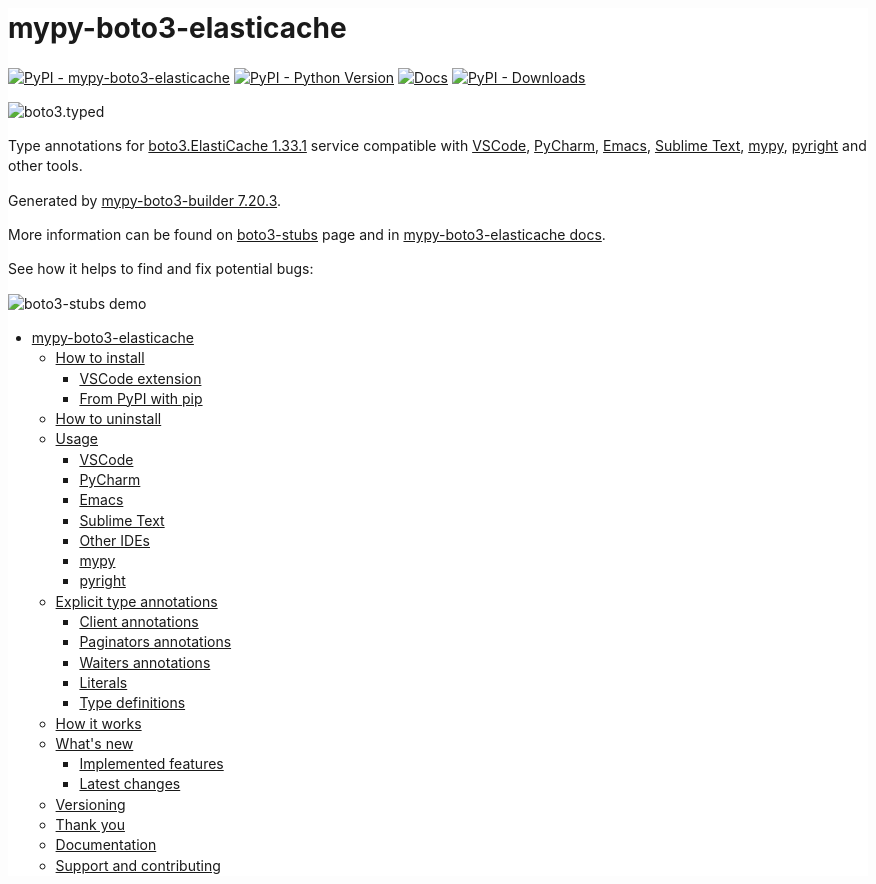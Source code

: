 <a id="mypy-boto3-elasticache"></a>

# mypy-boto3-elasticache

[![PyPI - mypy-boto3-elasticache](https://img.shields.io/pypi/v/mypy-boto3-elasticache.svg?color=blue)](https://pypi.org/project/mypy-boto3-elasticache)
[![PyPI - Python Version](https://img.shields.io/pypi/pyversions/mypy-boto3-elasticache.svg?color=blue)](https://pypi.org/project/mypy-boto3-elasticache)
[![Docs](https://img.shields.io/readthedocs/boto3-stubs.svg?color=blue)](https://youtype.github.io/boto3_stubs_docs/mypy_boto3_elasticache/)
[![PyPI - Downloads](https://static.pepy.tech/badge/mypy-boto3-elasticache)](https://pepy.tech/project/mypy-boto3-elasticache)

![boto3.typed](https://github.com/youtype/mypy_boto3_builder/raw/main/logo.png)

Type annotations for
[boto3.ElastiCache 1.33.1](https://boto3.amazonaws.com/v1/documentation/api/latest/reference/services/elasticache.html#ElastiCache)
service compatible with [VSCode](https://code.visualstudio.com/),
[PyCharm](https://www.jetbrains.com/pycharm/),
[Emacs](https://www.gnu.org/software/emacs/),
[Sublime Text](https://www.sublimetext.com/),
[mypy](https://github.com/python/mypy),
[pyright](https://github.com/microsoft/pyright) and other tools.

Generated by
[mypy-boto3-builder 7.20.3](https://github.com/youtype/mypy_boto3_builder).

More information can be found on
[boto3-stubs](https://pypi.org/project/boto3-stubs/) page and in
[mypy-boto3-elasticache docs](https://youtype.github.io/boto3_stubs_docs/mypy_boto3_elasticache/).

See how it helps to find and fix potential bugs:

![boto3-stubs demo](https://github.com/youtype/mypy_boto3_builder/raw/main/demo.gif)

- [mypy-boto3-elasticache](#mypy-boto3-elasticache)
  - [How to install](#how-to-install)
    - [VSCode extension](#vscode-extension)
    - [From PyPI with pip](#from-pypi-with-pip)
  - [How to uninstall](#how-to-uninstall)
  - [Usage](#usage)
    - [VSCode](#vscode)
    - [PyCharm](#pycharm)
    - [Emacs](#emacs)
    - [Sublime Text](#sublime-text)
    - [Other IDEs](#other-ides)
    - [mypy](#mypy)
    - [pyright](#pyright)
  - [Explicit type annotations](#explicit-type-annotations)
    - [Client annotations](#client-annotations)
    - [Paginators annotations](#paginators-annotations)
    - [Waiters annotations](#waiters-annotations)
    - [Literals](#literals)
    - [Type definitions](#type-definitions)
  - [How it works](#how-it-works)
  - [What's new](#what's-new)
    - [Implemented features](#implemented-features)
    - [Latest changes](#latest-changes)
  - [Versioning](#versioning)
  - [Thank you](#thank-you)
  - [Documentation](#documentation)
  - [Support and contributing](#support-and-contributing)
